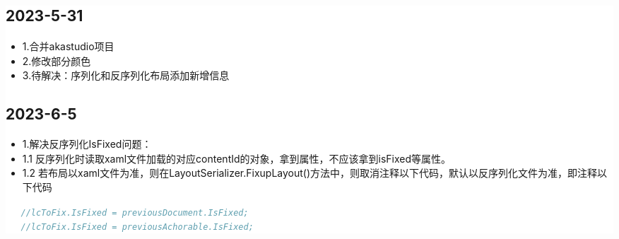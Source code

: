 ## 2023-5-31

- 1.合并akastudio项目
- 2.修改部分颜色
- 3.待解决：序列化和反序列化布局添加新增信息

## 2023-6-5

- 1.解决反序列化IsFixed问题：
- 1.1 反序列化时读取xaml文件加载的对应contentId的对象，拿到属性，不应该拿到isFixed等属性。
- 1.2 若布局以xaml文件为准，则在LayoutSerializer.FixupLayout()方法中，则取消注释以下代码，默认以反序列化文件为准，即注释以下代码

```C#
   //lcToFix.IsFixed = previousDocument.IsFixed;
   //lcToFix.IsFixed = previousAchorable.IsFixed;
```

